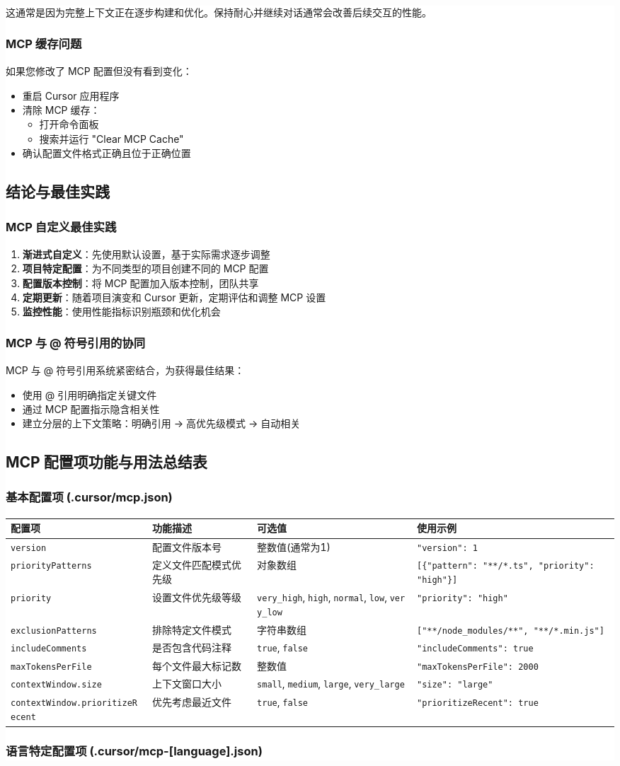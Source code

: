 这通常是因为完整上下文正在逐步构建和优化。保持耐心并继续对话通常会改善后续交互的性能。

### MCP 缓存问题

如果您修改了 MCP 配置但没有看到变化：

- 重启 Cursor 应用程序
- 清除 MCP 缓存：
  - 打开命令面板
  - 搜索并运行 "Clear MCP Cache"
- 确认配置文件格式正确且位于正确位置

## 结论与最佳实践

### MCP 自定义最佳实践

1. **渐进式自定义**：先使用默认设置，基于实际需求逐步调整
2. **项目特定配置**：为不同类型的项目创建不同的 MCP 配置
3. **配置版本控制**：将 MCP 配置加入版本控制，团队共享
4. **定期更新**：随着项目演变和 Cursor 更新，定期评估和调整 MCP 设置
5. **监控性能**：使用性能指标识别瓶颈和优化机会

### MCP 与 @ 符号引用的协同

MCP 与 @ 符号引用系统紧密结合，为获得最佳结果：

- 使用 @ 引用明确指定关键文件
- 通过 MCP 配置指示隐含相关性
- 建立分层的上下文策略：明确引用 → 高优先级模式 → 自动相关

## MCP 配置项功能与用法总结表

### 基本配置项 (.cursor/mcp.json)

| 配置项 | 功能描述 | 可选值 | 使用示例 |
|:------------|:------------|:------------|:------------|
| `version` | 配置文件版本号 | 整数值(通常为1) | `"version": 1` |
| `priorityPatterns` | 定义文件匹配模式优先级 | 对象数组 | `[{"pattern": "**/*.ts", "priority": "high"}]` |
| `priority` | 设置文件优先级等级 | `very_high`, `high`, `normal`, `low`, `very_low` | `"priority": "high"` |
| `exclusionPatterns` | 排除特定文件模式 | 字符串数组 | `["**/node_modules/**", "**/*.min.js"]` |
| `includeComments` | 是否包含代码注释 | `true`, `false` | `"includeComments": true` |
| `maxTokensPerFile` | 每个文件最大标记数 | 整数值 | `"maxTokensPerFile": 2000` |
| `contextWindow.size` | 上下文窗口大小 | `small`, `medium`, `large`, `very_large` | `"size": "large"` |
| `contextWindow.prioritizeRecent` | 优先考虑最近文件 | `true`, `false` | `"prioritizeRecent": true` |

### 语言特定配置项 (.cursor/mcp-[language].json)
